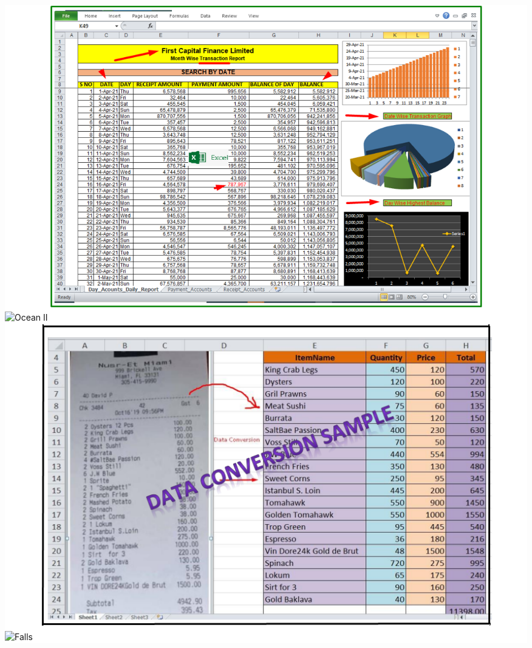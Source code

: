   <img src="Project.png" alt="Ocean" class="w3-image w3-margin-top" width="1000" height="500">
  <img src="resturant.png" alt="Ocean II" class="w3-image w3-margin-top" width="1000" height="500">
  <img src="data conversion.png" alt="Falls" class="w3-image w3-margin-top" width="1000" height="500">
  <img src="pdf to doc.png" alt="Falls" class="w3-image w3-margin-top" width="1000" height="500">